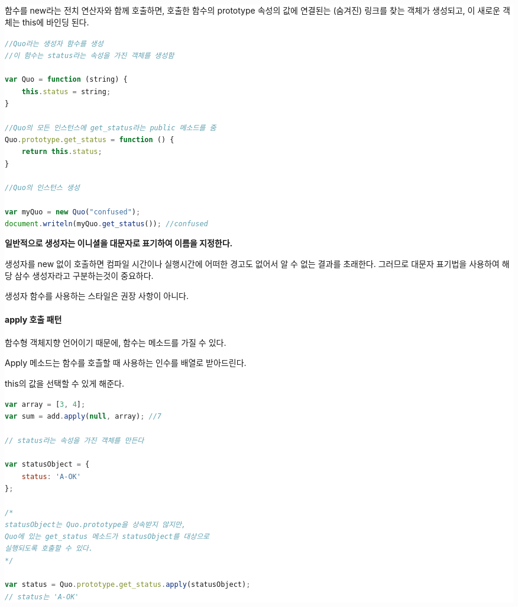 함수를 new라는 전치 연산자와 함께 호출하면, 호출한 함수의 prototype 속성의 값에 연결된는 (숨겨진) 링크를 찾는 객체가 생성되고, 이 새로운 객체는 this에 바인딩 된다.

~~~javascript
//Quo라는 생성자 함수를 생성
//이 함수는 status라는 속성을 가진 객체를 생성함

var Quo = function (string) {
    this.status = string;
}

//Quo의 모든 인스턴스에 get_status라는 public 메소드를 줌
Quo.prototype.get_status = function () {
    return this.status;
}

//Quo의 인스턴스 생성

var myQuo = new Quo("confused");
document.writeln(myQuo.get_status()); //confused
~~~

**일반적으로 생성자는 이니셜을 대문자로 표기하여 이름을 지정한다.**

생성자를 new 없이 호출하면 컴파일 시간이나 실행시간에 어떠한 경고도 없어서 알 수 없는 결과를 초래한다. 그러므로 대문자 표기법을 사용하여 해당 삼수 생성자라고 구분하는것이 중요하다.

생성자 함수를 사용하는 스타일은 권장 사항이 아니다.



#### apply 호출 패턴

함수형 객체지향 언어이기 때문에, 함수는 메소드를 가질 수 있다.

Apply 메소드는 함수를 호츨할 때 사용하는 인수를 배열로 받아드린다.

this의 값을 선택할 수 있게 해준다.



~~~Javascript
var array = [3, 4];
var sum = add.apply(null, array); //7

// status라는 속성을 가진 객체를 만든다

var statusObject = {
    status: 'A-OK'
};

/*
statusObject는 Quo.prototype을 상속받지 않지만,
Quo에 있는 get_status 메소드가 statusObject를 대상으로
실행되도록 호출할 수 있다.
*/

var status = Quo.prototype.get_status.apply(statusObject);
// status는 'A-OK'

~~~


[^constructor]: 생성자 메소드는 클레스가 오브젝트로 생성되고 초기되기 위한 특별한 메소드 입니다. 